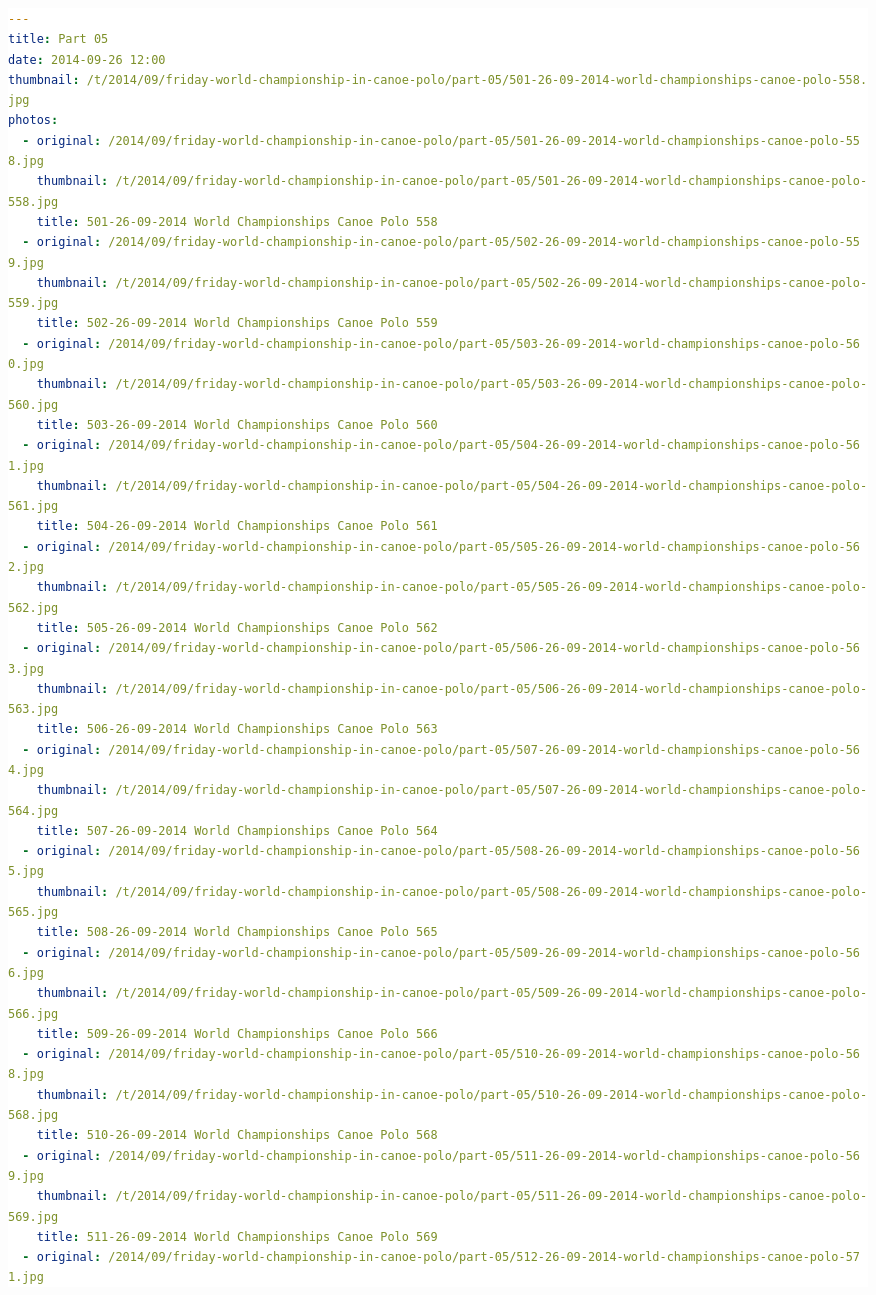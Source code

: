 ```yaml
---
title: Part 05
date: 2014-09-26 12:00
thumbnail: /t/2014/09/friday-world-championship-in-canoe-polo/part-05/501-26-09-2014-world-championships-canoe-polo-558.jpg
photos:
  - original: /2014/09/friday-world-championship-in-canoe-polo/part-05/501-26-09-2014-world-championships-canoe-polo-558.jpg
    thumbnail: /t/2014/09/friday-world-championship-in-canoe-polo/part-05/501-26-09-2014-world-championships-canoe-polo-558.jpg
    title: 501-26-09-2014 World Championships Canoe Polo 558
  - original: /2014/09/friday-world-championship-in-canoe-polo/part-05/502-26-09-2014-world-championships-canoe-polo-559.jpg
    thumbnail: /t/2014/09/friday-world-championship-in-canoe-polo/part-05/502-26-09-2014-world-championships-canoe-polo-559.jpg
    title: 502-26-09-2014 World Championships Canoe Polo 559
  - original: /2014/09/friday-world-championship-in-canoe-polo/part-05/503-26-09-2014-world-championships-canoe-polo-560.jpg
    thumbnail: /t/2014/09/friday-world-championship-in-canoe-polo/part-05/503-26-09-2014-world-championships-canoe-polo-560.jpg
    title: 503-26-09-2014 World Championships Canoe Polo 560
  - original: /2014/09/friday-world-championship-in-canoe-polo/part-05/504-26-09-2014-world-championships-canoe-polo-561.jpg
    thumbnail: /t/2014/09/friday-world-championship-in-canoe-polo/part-05/504-26-09-2014-world-championships-canoe-polo-561.jpg
    title: 504-26-09-2014 World Championships Canoe Polo 561
  - original: /2014/09/friday-world-championship-in-canoe-polo/part-05/505-26-09-2014-world-championships-canoe-polo-562.jpg
    thumbnail: /t/2014/09/friday-world-championship-in-canoe-polo/part-05/505-26-09-2014-world-championships-canoe-polo-562.jpg
    title: 505-26-09-2014 World Championships Canoe Polo 562
  - original: /2014/09/friday-world-championship-in-canoe-polo/part-05/506-26-09-2014-world-championships-canoe-polo-563.jpg
    thumbnail: /t/2014/09/friday-world-championship-in-canoe-polo/part-05/506-26-09-2014-world-championships-canoe-polo-563.jpg
    title: 506-26-09-2014 World Championships Canoe Polo 563
  - original: /2014/09/friday-world-championship-in-canoe-polo/part-05/507-26-09-2014-world-championships-canoe-polo-564.jpg
    thumbnail: /t/2014/09/friday-world-championship-in-canoe-polo/part-05/507-26-09-2014-world-championships-canoe-polo-564.jpg
    title: 507-26-09-2014 World Championships Canoe Polo 564
  - original: /2014/09/friday-world-championship-in-canoe-polo/part-05/508-26-09-2014-world-championships-canoe-polo-565.jpg
    thumbnail: /t/2014/09/friday-world-championship-in-canoe-polo/part-05/508-26-09-2014-world-championships-canoe-polo-565.jpg
    title: 508-26-09-2014 World Championships Canoe Polo 565
  - original: /2014/09/friday-world-championship-in-canoe-polo/part-05/509-26-09-2014-world-championships-canoe-polo-566.jpg
    thumbnail: /t/2014/09/friday-world-championship-in-canoe-polo/part-05/509-26-09-2014-world-championships-canoe-polo-566.jpg
    title: 509-26-09-2014 World Championships Canoe Polo 566
  - original: /2014/09/friday-world-championship-in-canoe-polo/part-05/510-26-09-2014-world-championships-canoe-polo-568.jpg
    thumbnail: /t/2014/09/friday-world-championship-in-canoe-polo/part-05/510-26-09-2014-world-championships-canoe-polo-568.jpg
    title: 510-26-09-2014 World Championships Canoe Polo 568
  - original: /2014/09/friday-world-championship-in-canoe-polo/part-05/511-26-09-2014-world-championships-canoe-polo-569.jpg
    thumbnail: /t/2014/09/friday-world-championship-in-canoe-polo/part-05/511-26-09-2014-world-championships-canoe-polo-569.jpg
    title: 511-26-09-2014 World Championships Canoe Polo 569
  - original: /2014/09/friday-world-championship-in-canoe-polo/part-05/512-26-09-2014-world-championships-canoe-polo-571.jpg
```